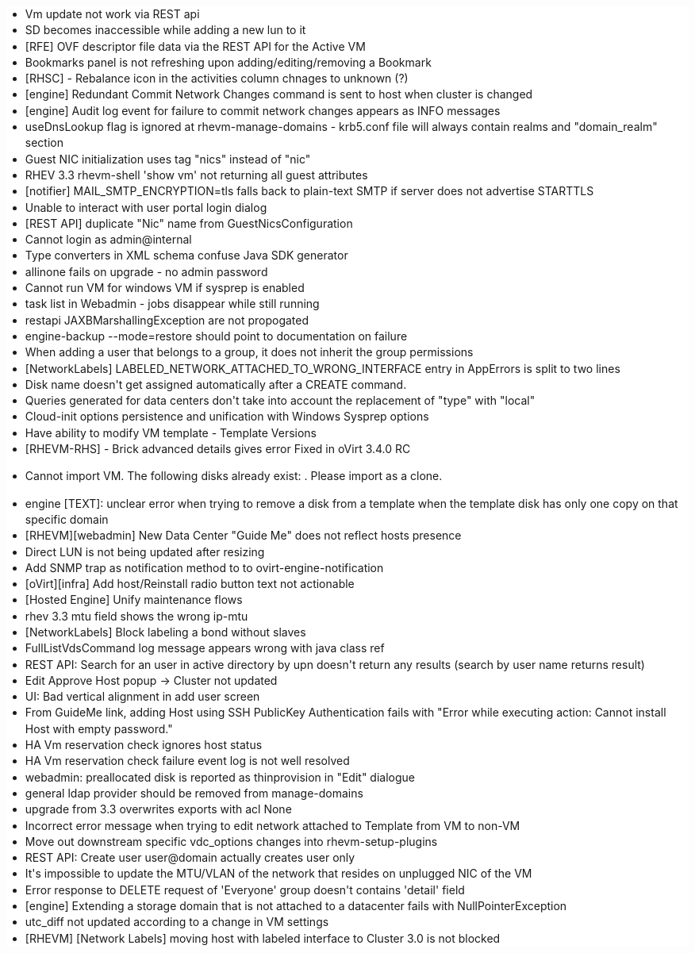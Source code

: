  - Vm update not work via REST api
 - SD becomes inaccessible while adding a new lun to it
 - [RFE] OVF descriptor file data via the REST API for the Active VM
 - Bookmarks panel is not refreshing upon adding/editing/removing a Bookmark
 - [RHSC] - Rebalance icon in the activities column chnages to unknown (?)
 - [engine] Redundant Commit Network Changes command is sent to host when cluster is changed
 - [engine] Audit log event for failure to commit network changes appears as INFO messages
 - useDnsLookup flag is ignored at rhevm-manage-domains - krb5.conf file will always contain realms and "domain_realm" section
 - Guest NIC initialization uses tag "nics" instead of "nic"
 - RHEV 3.3 rhevm-shell 'show vm' not returning all guest attributes
 - [notifier] MAIL_SMTP_ENCRYPTION=tls falls back to plain-text SMTP if server does not advertise STARTTLS
 - Unable to interact with user portal login dialog
 - [REST API] duplicate "Nic" name from GuestNicsConfiguration
 - Cannot login as admin@internal
 - Type converters in XML schema confuse Java SDK generator
 - allinone fails on upgrade - no admin password
 - Cannot run VM for windows VM if sysprep is enabled
 - task list in Webadmin - jobs disappear while still running
 - restapi JAXBMarshallingException are not propogated
 - engine-backup --mode=restore should point to documentation on failure
 - When adding a user that belongs to a group, it does not inherit the group permissions
 - [NetworkLabels] LABELED_NETWORK_ATTACHED_TO_WRONG_INTERFACE entry in AppErrors is split to two lines
 - Disk name doesn't get assigned automatically after a CREATE command.
 - Queries generated for data centers don't take into account the replacement of "type" with "local"
 - Cloud-init options persistence and unification with Windows Sysprep options
 - Have ability to modify VM template - Template Versions
 - [RHEVM-RHS] - Brick advanced details gives error
 Fixed in oVirt 3.4.0 RC

* Cannot import VM. The following disks already exist: . Please import as a clone.
 - engine [TEXT]: unclear error when trying to remove a disk from a template when the template disk has only one copy on that specific domain
 - [RHEVM][webadmin] New Data Center "Guide Me" does not reflect hosts presence
 - Direct LUN is not being updated after resizing
 - Add SNMP trap as notification method to to ovirt-engine-notification
 - [oVirt][infra] Add host/Reinstall radio button text not actionable
 - [Hosted Engine] Unify maintenance flows
 - rhev 3.3 mtu field shows the wrong ip-mtu
 - [NetworkLabels] Block labeling a bond without slaves
 - FullListVdsCommand log message appears wrong with java class ref
 - REST API: Search for an user in active directory by upn doesn't return any results (search by user name returns result)
 - Edit Approve Host popup -> Cluster not updated
 - UI: Bad vertical alignment in add user screen
 - From GuideMe link, adding Host using SSH PublicKey Authentication fails with "Error while executing action: Cannot install Host with empty password."
 - HA Vm reservation check ignores host status
 - HA Vm reservation check failure event log is not well resolved
 - webadmin: preallocated disk is reported as thinprovision in "Edit" dialogue
 - general ldap provider should be removed from manage-domains
 - upgrade from 3.3 overwrites exports with acl None
 - Incorrect error message when trying to edit network attached to Template from VM to non-VM
 - Move out downstream specific vdc_options changes into rhevm-setup-plugins
 - REST API: Create user user@domain actually creates user only
 - It's impossible to update the MTU/VLAN of the network that resides on unplugged NIC of the VM
 - Error response to DELETE request of 'Everyone' group doesn't contains 'detail' field
 - [engine] Extending a storage domain that is not attached to a datacenter fails with NullPointerException
 - utc_diff not updated according to a change in VM settings
 - [RHEVM] [Network Labels] moving host with labeled interface to Cluster 3.0 is not blocked